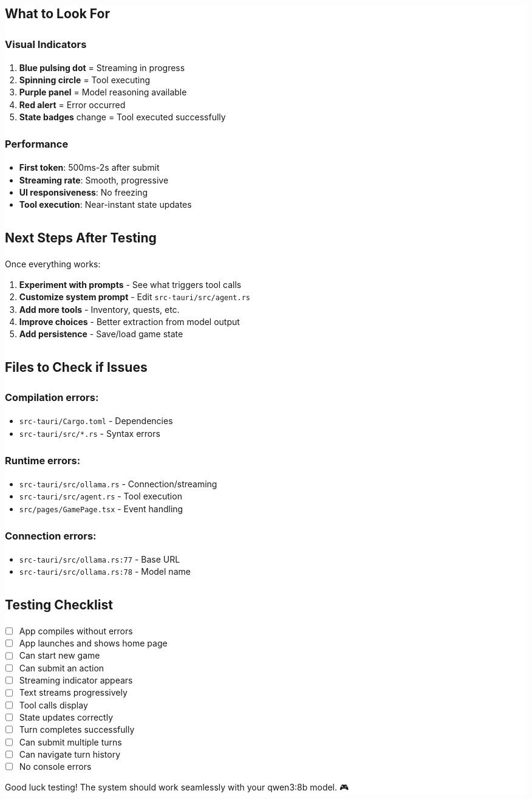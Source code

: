 ## What to Look For

### Visual Indicators

1. **Blue pulsing dot** = Streaming in progress
2. **Spinning circle** = Tool executing
3. **Purple panel** = Model reasoning available
4. **Red alert** = Error occurred
5. **State badges** change = Tool executed successfully

### Performance

- **First token**: 500ms-2s after submit
- **Streaming rate**: Smooth, progressive
- **UI responsiveness**: No freezing
- **Tool execution**: Near-instant state updates

## Next Steps After Testing

Once everything works:

1. **Experiment with prompts** - See what triggers tool calls
2. **Customize system prompt** - Edit `src-tauri/src/agent.rs`
3. **Add more tools** - Inventory, quests, etc.
4. **Improve choices** - Better extraction from model output
5. **Add persistence** - Save/load game state

## Files to Check if Issues

### Compilation errors:
- `src-tauri/Cargo.toml` - Dependencies
- `src-tauri/src/*.rs` - Syntax errors

### Runtime errors:
- `src-tauri/src/ollama.rs` - Connection/streaming
- `src-tauri/src/agent.rs` - Tool execution
- `src/pages/GamePage.tsx` - Event handling

### Connection errors:
- `src-tauri/src/ollama.rs:77` - Base URL
- `src-tauri/src/ollama.rs:78` - Model name

## Testing Checklist

- [ ] App compiles without errors
- [ ] App launches and shows home page
- [ ] Can start new game
- [ ] Can submit an action
- [ ] Streaming indicator appears
- [ ] Text streams progressively
- [ ] Tool calls display
- [ ] State updates correctly
- [ ] Turn completes successfully
- [ ] Can submit multiple turns
- [ ] Can navigate turn history
- [ ] No console errors

Good luck testing! The system should work seamlessly with your qwen3:8b model. 🎮

